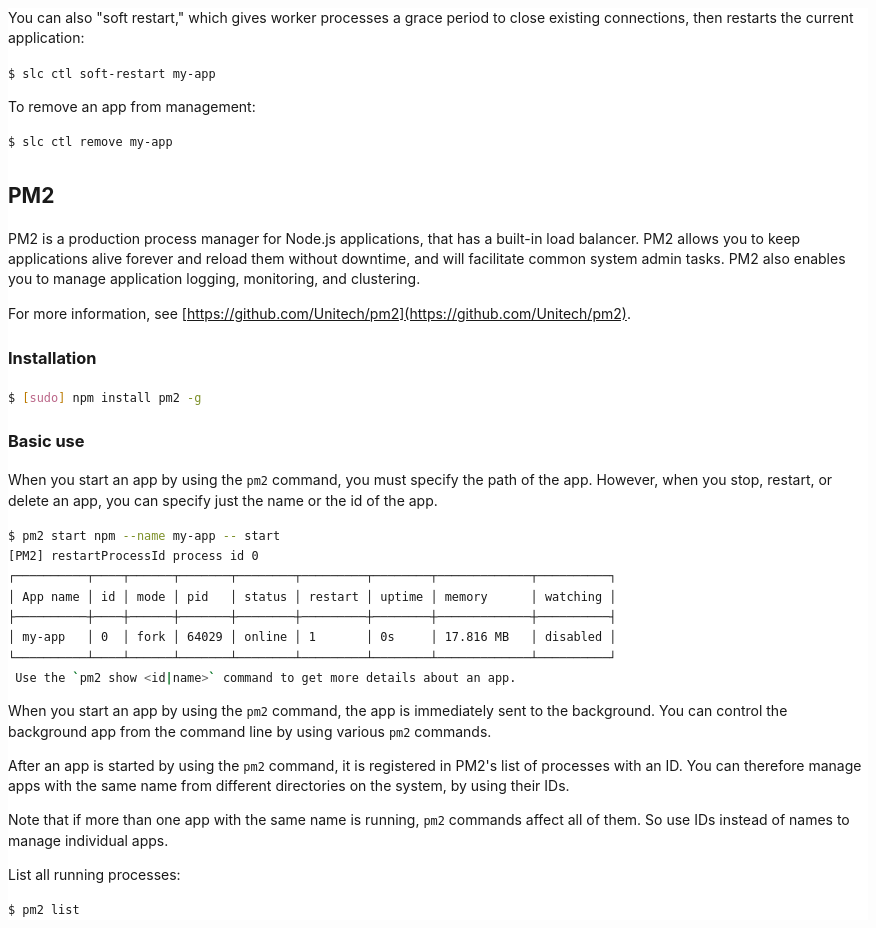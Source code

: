 You can also "soft restart," which gives worker processes a grace period to close existing connections, then restarts the current application:

```sh
$ slc ctl soft-restart my-app
```

To remove an app from management:

```sh
$ slc ctl remove my-app
```

## PM2

PM2 is a production process manager for Node.js applications, that has a built-in load balancer. PM2 allows you to keep applications alive forever and reload them without downtime, and will facilitate common system admin tasks.  PM2 also enables you to manage application logging, monitoring, and clustering.

For more information, see [https://github.com/Unitech/pm2](https://github.com/Unitech/pm2).

### Installation

```sh
$ [sudo] npm install pm2 -g
```

### Basic use

When you start an app by using the `pm2` command, you must specify the path of the app. However, when you stop, restart, or delete an app, you can specify just the name or the id of the app.

```sh
$ pm2 start npm --name my-app -- start
[PM2] restartProcessId process id 0
┌──────────┬────┬──────┬───────┬────────┬─────────┬────────┬─────────────┬──────────┐
│ App name │ id │ mode │ pid   │ status │ restart │ uptime │ memory      │ watching │
├──────────┼────┼──────┼───────┼────────┼─────────┼────────┼─────────────┼──────────┤
│ my-app   │ 0  │ fork │ 64029 │ online │ 1       │ 0s     │ 17.816 MB   │ disabled │
└──────────┴────┴──────┴───────┴────────┴─────────┴────────┴─────────────┴──────────┘
 Use the `pm2 show <id|name>` command to get more details about an app.
```

When you start an app by using the `pm2` command, the app is immediately sent to the background. You can control the background app from the command line by using various `pm2` commands.

After an app is started by using the `pm2` command, it is registered in PM2's list of processes with an ID. You can therefore manage apps with the same name from different directories on the system, by using their IDs.

Note that if more than one app with the same name is running, `pm2` commands affect all of them. So use IDs instead of names to manage individual apps.

List all running processes:

```sh
$ pm2 list
```
